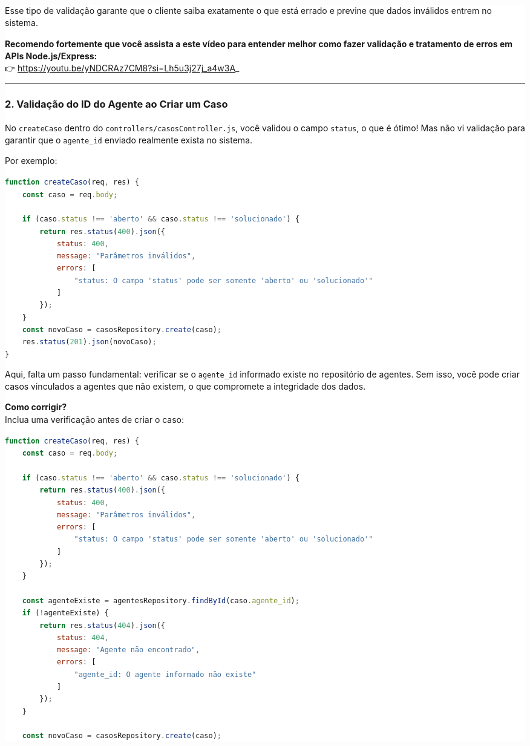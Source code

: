 Esse tipo de validação garante que o cliente saiba exatamente o que está errado e previne que dados inválidos entrem no sistema.

**Recomendo fortemente que você assista a este vídeo para entender melhor como fazer validação e tratamento de erros em APIs Node.js/Express:**  
👉 https://youtu.be/yNDCRAz7CM8?si=Lh5u3j27j_a4w3A_

---

### 2. Validação do ID do Agente ao Criar um Caso

No `createCaso` dentro do `controllers/casosController.js`, você validou o campo `status`, o que é ótimo! Mas não vi validação para garantir que o `agente_id` enviado realmente exista no sistema.

Por exemplo:

```js
function createCaso(req, res) {
    const caso = req.body;

    if (caso.status !== 'aberto' && caso.status !== 'solucionado') {
        return res.status(400).json({
            status: 400,
            message: "Parâmetros inválidos",
            errors: [
                "status: O campo 'status' pode ser somente 'aberto' ou 'solucionado'"
            ]
        });
    }
    const novoCaso = casosRepository.create(caso);
    res.status(201).json(novoCaso);
}
```

Aqui, falta um passo fundamental: verificar se o `agente_id` informado existe no repositório de agentes. Sem isso, você pode criar casos vinculados a agentes que não existem, o que compromete a integridade dos dados.

**Como corrigir?**  
Inclua uma verificação antes de criar o caso:

```js
function createCaso(req, res) {
    const caso = req.body;

    if (caso.status !== 'aberto' && caso.status !== 'solucionado') {
        return res.status(400).json({
            status: 400,
            message: "Parâmetros inválidos",
            errors: [
                "status: O campo 'status' pode ser somente 'aberto' ou 'solucionado'"
            ]
        });
    }

    const agenteExiste = agentesRepository.findById(caso.agente_id);
    if (!agenteExiste) {
        return res.status(404).json({
            status: 404,
            message: "Agente não encontrado",
            errors: [
                "agente_id: O agente informado não existe"
            ]
        });
    }

    const novoCaso = casosRepository.create(caso);
```